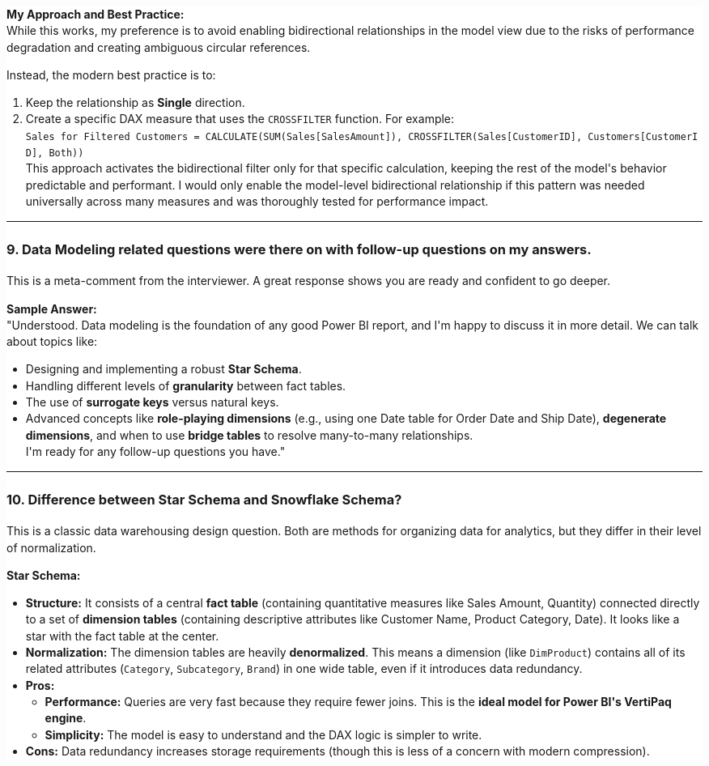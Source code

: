 **My Approach and Best Practice:**  
While this works, my preference is to avoid enabling bidirectional relationships in the model view due to the risks of performance degradation and creating ambiguous circular references.

Instead, the modern best practice is to:

1. Keep the relationship as **Single** direction.
2. Create a specific DAX measure that uses the `CROSSFILTER` function. For example:  
    `Sales for Filtered Customers = CALCULATE(SUM(Sales[SalesAmount]), CROSSFILTER(Sales[CustomerID], Customers[CustomerID], Both))`  
    This approach activates the bidirectional filter only for that specific calculation, keeping the rest of the model's behavior predictable and performant. I would only enable the model-level bidirectional relationship if this pattern was needed universally across many measures and was thoroughly tested for performance impact.

---

### 9. Data Modeling related questions were there on with follow-up questions on my answers.

This is a meta-comment from the interviewer. A great response shows you are ready and confident to go deeper.

**Sample Answer:**  
"Understood. Data modeling is the foundation of any good Power BI report, and I'm happy to discuss it in more detail. We can talk about topics like:

- Designing and implementing a robust **Star Schema**.
- Handling different levels of **granularity** between fact tables.
- The use of **surrogate keys** versus natural keys.
- Advanced concepts like **role-playing dimensions** (e.g., using one Date table for Order Date and Ship Date), **degenerate dimensions**, and when to use **bridge tables** to resolve many-to-many relationships.  
    I'm ready for any follow-up questions you have."

---

### 10. Difference between Star Schema and Snowflake Schema?

This is a classic data warehousing design question. Both are methods for organizing data for analytics, but they differ in their level of normalization.

**Star Schema:**

- **Structure:** It consists of a central **fact table** (containing quantitative measures like Sales Amount, Quantity) connected directly to a set of **dimension tables** (containing descriptive attributes like Customer Name, Product Category, Date). It looks like a star with the fact table at the center.
- **Normalization:** The dimension tables are heavily **denormalized**. This means a dimension (like `DimProduct`) contains all of its related attributes (`Category`, `Subcategory`, `Brand`) in one wide table, even if it introduces data redundancy.
- **Pros:**
    - **Performance:** Queries are very fast because they require fewer joins. This is the **ideal model for Power BI's VertiPaq engine**.
    - **Simplicity:** The model is easy to understand and the DAX logic is simpler to write.
- **Cons:** Data redundancy increases storage requirements (though this is less of a concern with modern compression).
